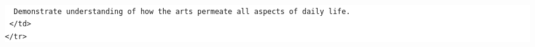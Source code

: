       Demonstrate understanding of how the arts permeate all aspects of daily life.
     </td>
    </tr>
   </table>
  </dl>
 </blockquote>

</body>
